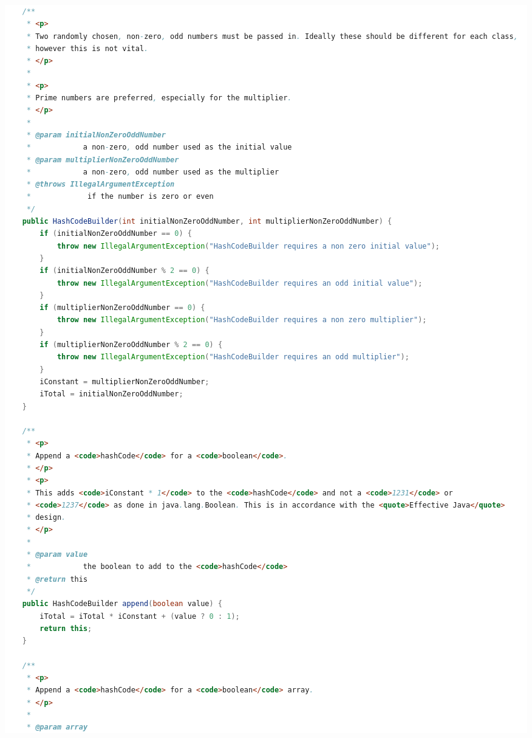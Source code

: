```java
    /**
     * <p>
     * Two randomly chosen, non-zero, odd numbers must be passed in. Ideally these should be different for each class,
     * however this is not vital.
     * </p>
     * 
     * <p>
     * Prime numbers are preferred, especially for the multiplier.
     * </p>
     * 
     * @param initialNonZeroOddNumber
     *            a non-zero, odd number used as the initial value
     * @param multiplierNonZeroOddNumber
     *            a non-zero, odd number used as the multiplier
     * @throws IllegalArgumentException
     *             if the number is zero or even
     */
    public HashCodeBuilder(int initialNonZeroOddNumber, int multiplierNonZeroOddNumber) {
        if (initialNonZeroOddNumber == 0) {
            throw new IllegalArgumentException("HashCodeBuilder requires a non zero initial value");
        }
        if (initialNonZeroOddNumber % 2 == 0) {
            throw new IllegalArgumentException("HashCodeBuilder requires an odd initial value");
        }
        if (multiplierNonZeroOddNumber == 0) {
            throw new IllegalArgumentException("HashCodeBuilder requires a non zero multiplier");
        }
        if (multiplierNonZeroOddNumber % 2 == 0) {
            throw new IllegalArgumentException("HashCodeBuilder requires an odd multiplier");
        }
        iConstant = multiplierNonZeroOddNumber;
        iTotal = initialNonZeroOddNumber;
    }

    /**
     * <p>
     * Append a <code>hashCode</code> for a <code>boolean</code>.
     * </p>
     * <p>
     * This adds <code>iConstant * 1</code> to the <code>hashCode</code> and not a <code>1231</code> or
     * <code>1237</code> as done in java.lang.Boolean. This is in accordance with the <quote>Effective Java</quote>
     * design.
     * </p>
     * 
     * @param value
     *            the boolean to add to the <code>hashCode</code>
     * @return this
     */
    public HashCodeBuilder append(boolean value) {
        iTotal = iTotal * iConstant + (value ? 0 : 1);
        return this;
    }

    /**
     * <p>
     * Append a <code>hashCode</code> for a <code>boolean</code> array.
     * </p>
     * 
     * @param array
```